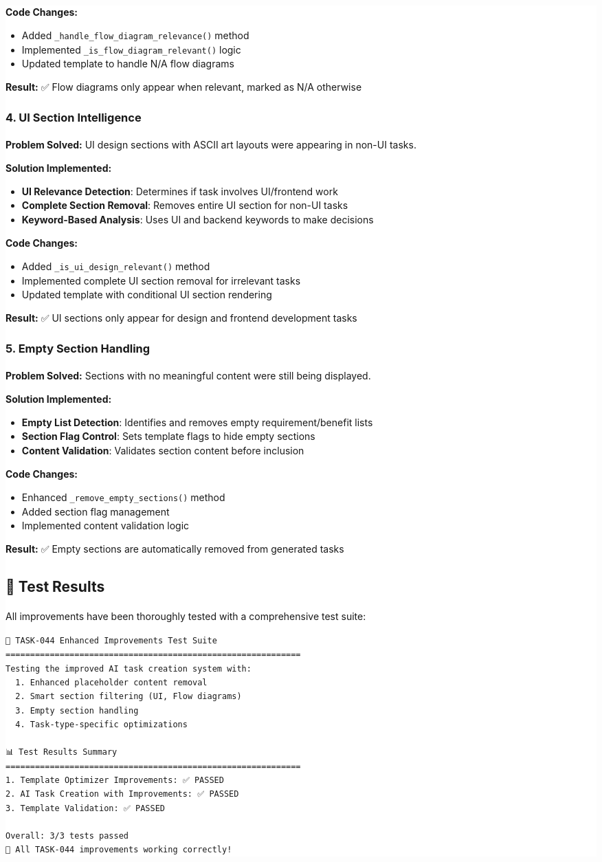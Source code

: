 **Code Changes:**
- Added `_handle_flow_diagram_relevance()` method
- Implemented `_is_flow_diagram_relevant()` logic
- Updated template to handle N/A flow diagrams

**Result:** ✅ Flow diagrams only appear when relevant, marked as N/A otherwise

### 4. UI Section Intelligence

**Problem Solved:** UI design sections with ASCII art layouts were appearing in non-UI tasks.

**Solution Implemented:**
- **UI Relevance Detection**: Determines if task involves UI/frontend work
- **Complete Section Removal**: Removes entire UI section for non-UI tasks
- **Keyword-Based Analysis**: Uses UI and backend keywords to make decisions

**Code Changes:**
- Added `_is_ui_design_relevant()` method
- Implemented complete UI section removal for irrelevant tasks
- Updated template with conditional UI section rendering

**Result:** ✅ UI sections only appear for design and frontend development tasks

### 5. Empty Section Handling

**Problem Solved:** Sections with no meaningful content were still being displayed.

**Solution Implemented:**
- **Empty List Detection**: Identifies and removes empty requirement/benefit lists
- **Section Flag Control**: Sets template flags to hide empty sections
- **Content Validation**: Validates section content before inclusion

**Code Changes:**
- Enhanced `_remove_empty_sections()` method
- Added section flag management
- Implemented content validation logic

**Result:** ✅ Empty sections are automatically removed from generated tasks

## 🧪 Test Results

All improvements have been thoroughly tested with a comprehensive test suite:

```
🚀 TASK-044 Enhanced Improvements Test Suite
============================================================
Testing the improved AI task creation system with:
  1. Enhanced placeholder content removal
  2. Smart section filtering (UI, Flow diagrams)
  3. Empty section handling
  4. Task-type-specific optimizations

📊 Test Results Summary
============================================================
1. Template Optimizer Improvements: ✅ PASSED
2. AI Task Creation with Improvements: ✅ PASSED
3. Template Validation: ✅ PASSED

Overall: 3/3 tests passed
🎉 All TASK-044 improvements working correctly!
```
